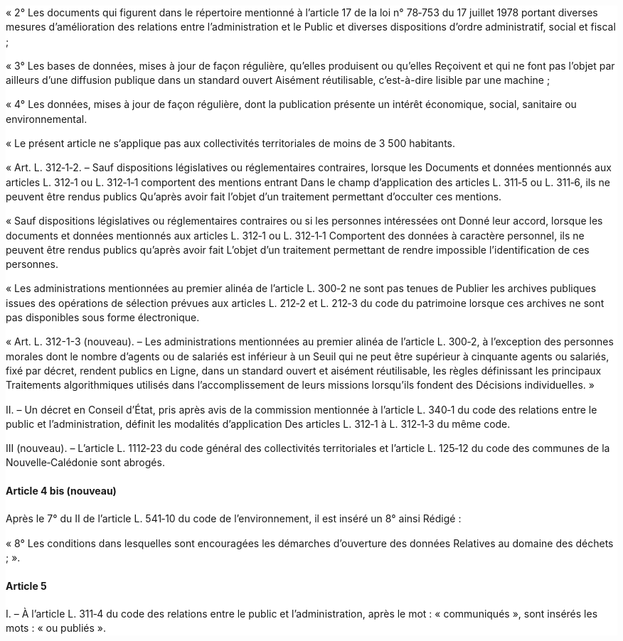 « 2° Les documents qui figurent dans le répertoire mentionné à l’article 17 de la loi n° 78‑753 du
17 juillet 1978 portant diverses mesures d’amélioration des relations entre l’administration et le
Public et diverses dispositions d’ordre administratif, social et fiscal ;

« 3° Les bases de données, mises à jour de façon régulière, qu’elles produisent ou qu’elles
Reçoivent et qui ne font pas l’objet par ailleurs d’une diffusion publique dans un standard ouvert
Aisément réutilisable, c’est-à-dire lisible par une machine ;

« 4° Les données, mises à jour de façon régulière, dont la publication présente un intérêt
économique, social, sanitaire ou environnemental.

« Le présent article ne s’applique pas aux collectivités territoriales de moins de 3 500 habitants.

« Art. L. 312‑1‑2. – Sauf dispositions législatives ou réglementaires contraires, lorsque les
Documents et données mentionnés aux articles L. 312‑1 ou L. 312‑1‑1 comportent des mentions entrant
Dans le champ d’application des articles L. 311‑5 ou L. 311‑6, ils ne peuvent être rendus publics
Qu’après avoir fait l’objet d’un traitement permettant d’occulter ces mentions.

« Sauf dispositions législatives ou réglementaires contraires ou si les personnes intéressées ont
Donné leur accord, lorsque les documents et données mentionnés aux articles L. 312‑1 ou L. 312‑1‑1
Comportent des données à caractère personnel, ils ne peuvent être rendus publics qu’après avoir fait
L’objet d’un traitement permettant de rendre impossible l’identification de ces personnes.

« Les administrations mentionnées au premier alinéa de l’article L. 300‑2 ne sont pas tenues de
Publier les archives publiques issues des opérations de sélection prévues aux articles L. 212‑2 et
L. 212‑3 du code du patrimoine lorsque ces archives ne sont pas disponibles sous forme électronique.

« Art. L. 312-1-3 (nouveau). – Les administrations mentionnées au premier alinéa de l’article L.
300‑2, à l’exception des personnes morales dont le nombre d’agents ou de salariés est inférieur à un
Seuil qui ne peut être supérieur à cinquante agents ou salariés, fixé par décret, rendent publics en
Ligne, dans un standard ouvert et aisément réutilisable, les règles définissant les principaux
Traitements algorithmiques utilisés dans l’accomplissement de leurs missions lorsqu’ils fondent des
Décisions individuelles. »

II. – Un décret en Conseil d’État, pris après avis de la commission mentionnée à l’article L.
340‑1 du code des relations entre le public et l’administration, définit les modalités d’application
Des articles L. 312‑1 à L. 312‑1‑3 du même code.

III (nouveau). – L’article L. 1112‑23 du code général des collectivités territoriales et l’article
L. 125‑12 du code des communes de la Nouvelle‑Calédonie sont abrogés.

#### Article 4 bis (nouveau)

Après le 7° du II de l’article L. 541‑10 du code de l’environnement, il est inséré un 8° ainsi
Rédigé :

« 8° Les conditions dans lesquelles sont encouragées les démarches d’ouverture des données
Relatives au domaine des déchets ; ».

#### Article 5

I. – À l’article L. 311‑4 du code des relations entre le public et l’administration, après le mot
: « communiqués », sont insérés les mots : « ou publiés ».
